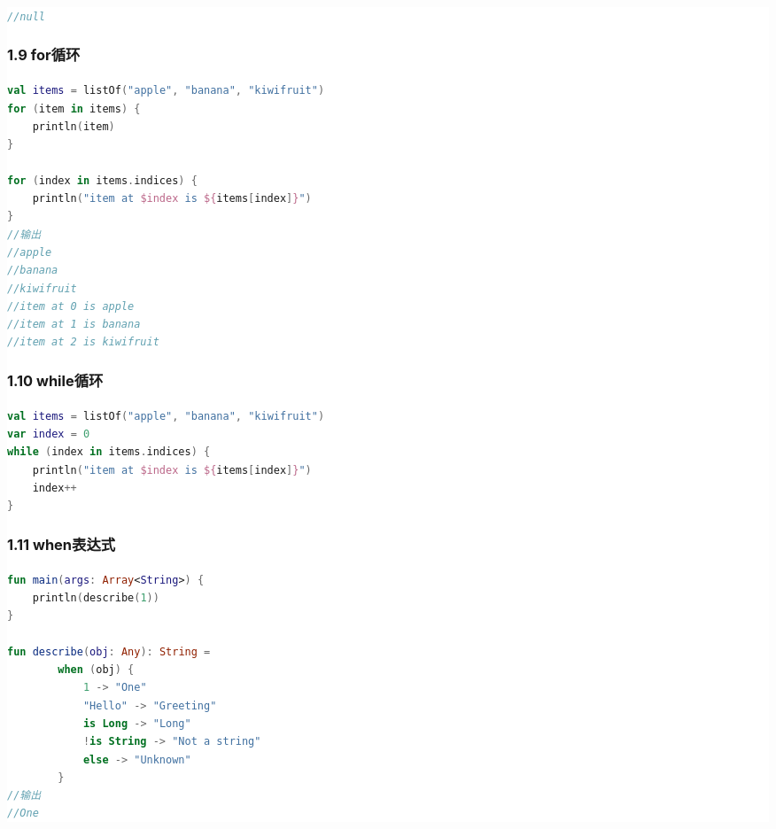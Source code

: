 ```kotlin
//null
```

### 1.9 for循环

```kotlin
val items = listOf("apple", "banana", "kiwifruit")
for (item in items) {
	println(item)
}

for (index in items.indices) {
	println("item at $index is ${items[index]}")
}
//输出
//apple
//banana
//kiwifruit
//item at 0 is apple
//item at 1 is banana
//item at 2 is kiwifruit
```

### 1.10 while循环

```kotlin
val items = listOf("apple", "banana", "kiwifruit")
var index = 0
while (index in items.indices) {
	println("item at $index is ${items[index]}")
    index++
}
```

### 1.11 when表达式

```kotlin
fun main(args: Array<String>) {
    println(describe(1))
}

fun describe(obj: Any): String =
        when (obj) {
            1 -> "One"
            "Hello" -> "Greeting"
            is Long -> "Long"
            !is String -> "Not a string"
            else -> "Unknown"
        }
//输出
//One
```

